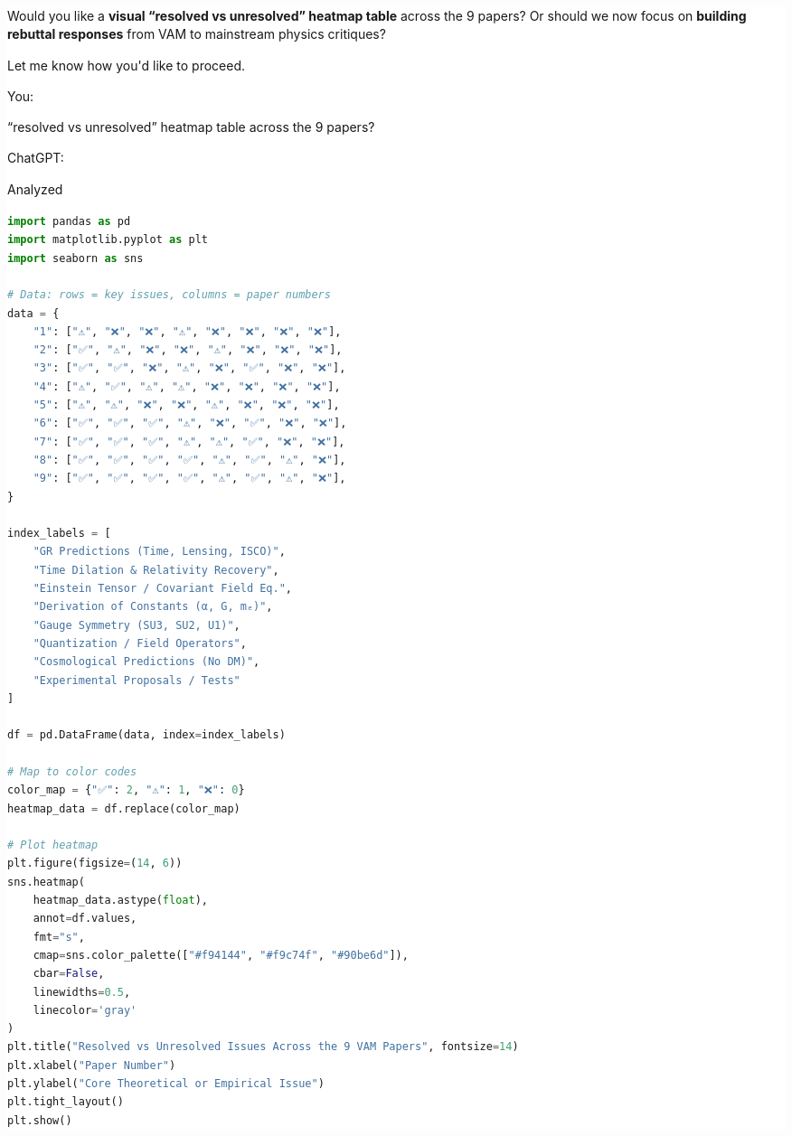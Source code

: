 Would you like a **visual “resolved vs unresolved” heatmap table** across the 9 papers? Or should we now focus on **building rebuttal responses** from VAM to mainstream physics critiques?

Let me know how you'd like to proceed.

You:

“resolved vs unresolved” heatmap table across the 9 papers?

ChatGPT:

Analyzed

```python
import pandas as pd
import matplotlib.pyplot as plt
import seaborn as sns

# Data: rows = key issues, columns = paper numbers
data = {
    "1": ["⚠️", "❌", "❌", "⚠️", "❌", "❌", "❌", "❌"],
    "2": ["✅", "⚠️", "❌", "❌", "⚠️", "❌", "❌", "❌"],
    "3": ["✅", "✅", "❌", "⚠️", "❌", "✅", "❌", "❌"],
    "4": ["⚠️", "✅", "⚠️", "⚠️", "❌", "❌", "❌", "❌"],
    "5": ["⚠️", "⚠️", "❌", "❌", "⚠️", "❌", "❌", "❌"],
    "6": ["✅", "✅", "✅", "⚠️", "❌", "✅", "❌", "❌"],
    "7": ["✅", "✅", "✅", "⚠️", "⚠️", "✅", "❌", "❌"],
    "8": ["✅", "✅", "✅", "✅", "⚠️", "✅", "⚠️", "❌"],
    "9": ["✅", "✅", "✅", "✅", "⚠️", "✅", "⚠️", "❌"],
}

index_labels = [
    "GR Predictions (Time, Lensing, ISCO)",
    "Time Dilation & Relativity Recovery",
    "Einstein Tensor / Covariant Field Eq.",
    "Derivation of Constants (α, G, mₑ)",
    "Gauge Symmetry (SU3, SU2, U1)",
    "Quantization / Field Operators",
    "Cosmological Predictions (No DM)",
    "Experimental Proposals / Tests"
]

df = pd.DataFrame(data, index=index_labels)

# Map to color codes
color_map = {"✅": 2, "⚠️": 1, "❌": 0}
heatmap_data = df.replace(color_map)

# Plot heatmap
plt.figure(figsize=(14, 6))
sns.heatmap(
    heatmap_data.astype(float),
    annot=df.values,
    fmt="s",
    cmap=sns.color_palette(["#f94144", "#f9c74f", "#90be6d"]),
    cbar=False,
    linewidths=0.5,
    linecolor='gray'
)
plt.title("Resolved vs Unresolved Issues Across the 9 VAM Papers", fontsize=14)
plt.xlabel("Paper Number")
plt.ylabel("Core Theoretical or Empirical Issue")
plt.tight_layout()
plt.show()
```
